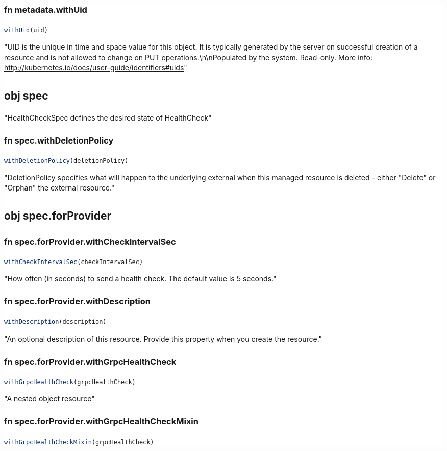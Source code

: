 ### fn metadata.withUid

```ts
withUid(uid)
```

"UID is the unique in time and space value for this object. It is typically generated by the server on successful creation of a resource and is not allowed to change on PUT operations.\n\nPopulated by the system. Read-only. More info: http://kubernetes.io/docs/user-guide/identifiers#uids"

## obj spec

"HealthCheckSpec defines the desired state of HealthCheck"

### fn spec.withDeletionPolicy

```ts
withDeletionPolicy(deletionPolicy)
```

"DeletionPolicy specifies what will happen to the underlying external when this managed resource is deleted - either \"Delete\" or \"Orphan\" the external resource."

## obj spec.forProvider



### fn spec.forProvider.withCheckIntervalSec

```ts
withCheckIntervalSec(checkIntervalSec)
```

"How often (in seconds) to send a health check. The default value is 5 seconds."

### fn spec.forProvider.withDescription

```ts
withDescription(description)
```

"An optional description of this resource. Provide this property when you create the resource."

### fn spec.forProvider.withGrpcHealthCheck

```ts
withGrpcHealthCheck(grpcHealthCheck)
```

"A nested object resource"

### fn spec.forProvider.withGrpcHealthCheckMixin

```ts
withGrpcHealthCheckMixin(grpcHealthCheck)
```
